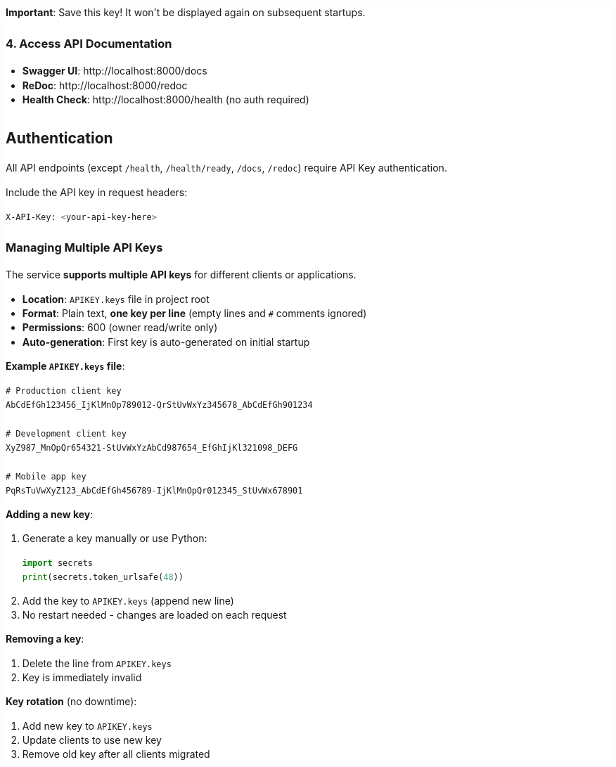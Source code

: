 **Important**: Save this key! It won't be displayed again on subsequent startups.

### 4. Access API Documentation

- **Swagger UI**: http://localhost:8000/docs
- **ReDoc**: http://localhost:8000/redoc
- **Health Check**: http://localhost:8000/health (no auth required)

## Authentication

All API endpoints (except `/health`, `/health/ready`, `/docs`, `/redoc`) require API Key authentication.

Include the API key in request headers:

```bash
X-API-Key: <your-api-key-here>
```

### Managing Multiple API Keys

The service **supports multiple API keys** for different clients or applications.

- **Location**: `APIKEY.keys` file in project root
- **Format**: Plain text, **one key per line** (empty lines and `#` comments ignored)
- **Permissions**: 600 (owner read/write only)
- **Auto-generation**: First key is auto-generated on initial startup

**Example `APIKEY.keys` file**:
```
# Production client key
AbCdEfGh123456_IjKlMnOp789012-QrStUvWxYz345678_AbCdEfGh901234

# Development client key
XyZ987_MnOpQr654321-StUvWxYzAbCd987654_EfGhIjKl321098_DEFG

# Mobile app key
PqRsTuVwXyZ123_AbCdEfGh456789-IjKlMnOpQr012345_StUvWx678901
```

**Adding a new key**:
1. Generate a key manually or use Python:
   ```python
   import secrets
   print(secrets.token_urlsafe(48))
   ```
2. Add the key to `APIKEY.keys` (append new line)
3. No restart needed - changes are loaded on each request

**Removing a key**:
1. Delete the line from `APIKEY.keys`
2. Key is immediately invalid

**Key rotation** (no downtime):
1. Add new key to `APIKEY.keys`
2. Update clients to use new key
3. Remove old key after all clients migrated
